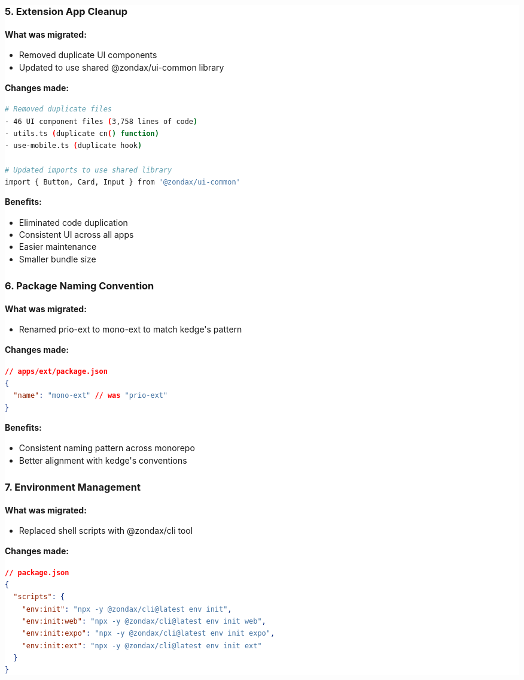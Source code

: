 ### 5. Extension App Cleanup

**What was migrated:**
- Removed duplicate UI components
- Updated to use shared @zondax/ui-common library

**Changes made:**
```bash
# Removed duplicate files
- 46 UI component files (3,758 lines of code)
- utils.ts (duplicate cn() function)
- use-mobile.ts (duplicate hook)

# Updated imports to use shared library
import { Button, Card, Input } from '@zondax/ui-common'
```

**Benefits:**
- Eliminated code duplication
- Consistent UI across all apps
- Easier maintenance
- Smaller bundle size

### 6. Package Naming Convention

**What was migrated:**
- Renamed prio-ext to mono-ext to match kedge's pattern

**Changes made:**
```json
// apps/ext/package.json
{
  "name": "mono-ext" // was "prio-ext"
}
```

**Benefits:**
- Consistent naming pattern across monorepo
- Better alignment with kedge's conventions

### 7. Environment Management

**What was migrated:**
- Replaced shell scripts with @zondax/cli tool

**Changes made:**
```json
// package.json
{
  "scripts": {
    "env:init": "npx -y @zondax/cli@latest env init",
    "env:init:web": "npx -y @zondax/cli@latest env init web",
    "env:init:expo": "npx -y @zondax/cli@latest env init expo",
    "env:init:ext": "npx -y @zondax/cli@latest env init ext"
  }
}
```
